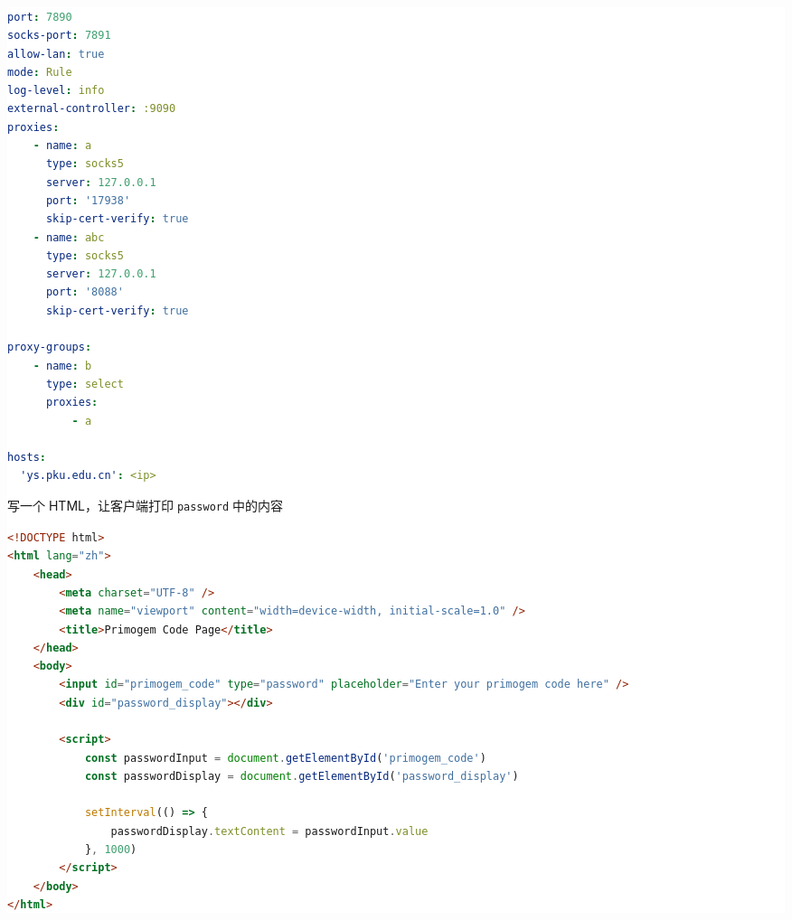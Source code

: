 ```yaml
port: 7890
socks-port: 7891
allow-lan: true
mode: Rule
log-level: info
external-controller: :9090
proxies:
    - name: a
      type: socks5
      server: 127.0.0.1
      port: '17938'
      skip-cert-verify: true
    - name: abc
      type: socks5
      server: 127.0.0.1
      port: '8088'
      skip-cert-verify: true

proxy-groups:
    - name: b
      type: select
      proxies:
          - a

hosts:
  'ys.pku.edu.cn': <ip>
```

写一个 HTML，让客户端打印 `password` 中的内容

```html
<!DOCTYPE html>
<html lang="zh">
    <head>
        <meta charset="UTF-8" />
        <meta name="viewport" content="width=device-width, initial-scale=1.0" />
        <title>Primogem Code Page</title>
    </head>
    <body>
        <input id="primogem_code" type="password" placeholder="Enter your primogem code here" />
        <div id="password_display"></div>

        <script>
            const passwordInput = document.getElementById('primogem_code')
            const passwordDisplay = document.getElementById('password_display')

            setInterval(() => {
                passwordDisplay.textContent = passwordInput.value
            }, 1000)
        </script>
    </body>
</html>
```
